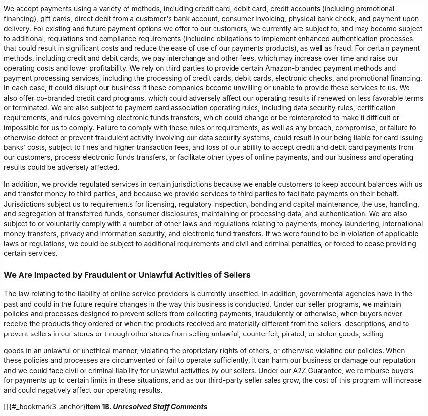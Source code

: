 We accept payments using a variety of methods, including credit card, debit card, credit accounts (including promotional financing), gift cards, direct debit from a customer's bank account, consumer invoicing, physical bank check, and payment upon delivery. For existing and future payment options we offer to our customers, we currently are subject to, and may become subject to additional, regulations and compliance requirements (including obligations to implement enhanced authentication processes that could result in significant costs and reduce the ease of use of our payments products), as well as fraud. For certain payment methods, including credit and debit cards, we pay interchange and other fees, which may increase over time and raise our operating costs and lower profitability. We rely on third parties to provide certain Amazon-branded payment methods and payment processing services, including the processing of credit cards, debit cards, electronic checks, and promotional financing. In each case, it could disrupt our business if these companies become unwilling or unable to provide these services to us. We also offer co-branded credit card programs, which could adversely affect our operating results if renewed on less favorable terms or terminated. We are also subject to payment card association operating rules, including data security rules, certification requirements, and rules governing electronic funds transfers, which could change or be reinterpreted to make it difficult or impossible for us to comply. Failure to comply with these rules or requirements, as well as any breach, compromise, or failure to otherwise detect or prevent fraudulent activity involving our data security systems, could result in our being liable for card issuing banks' costs, subject to fines and higher transaction fees, and loss of our ability to accept credit and debit card payments from our customers, process electronic funds transfers, or facilitate other types of online payments, and our business and operating results could be adversely affected.

In addition, we provide regulated services in certain jurisdictions because we enable customers to keep account balances with us and transfer money to third parties, and because we provide services to third parties to facilitate payments on their behalf. Jurisdictions subject us to requirements for licensing, regulatory inspection, bonding and capital maintenance, the use, handling, and segregation of transferred funds, consumer disclosures, maintaining or processing data, and authentication. We are also subject to or voluntarily comply with a number of other laws and regulations relating to payments, money laundering, international money transfers, privacy and information security, and electronic fund transfers. If we were found to be in violation of applicable laws or regulations, we could be subject to additional requirements and civil and criminal penalties, or forced to cease providing certain services.

### We Are Impacted by Fraudulent or Unlawful Activities of Sellers

The law relating to the liability of online service providers is currently unsettled. In addition, governmental agencies have in the past and could in the future require changes in the way this business is conducted. Under our seller programs, we maintain policies and processes designed to prevent sellers from collecting payments, fraudulently or otherwise, when buyers never receive the products they ordered or when the products received are materially different from the sellers' descriptions, and to prevent sellers in our stores or through other stores from selling unlawful, counterfeit, pirated, or stolen goods, selling

goods in an unlawful or unethical manner, violating the proprietary rights of others, or otherwise violating our policies. When these policies and processes are circumvented or fail to operate sufficiently, it can harm our business or damage our reputation and we could face civil or criminal liability for unlawful activities by our sellers. Under our A2Z Guarantee, we reimburse buyers for payments up to certain limits in these situations, and as our third-party seller sales grow, the cost of this program will increase and could negatively affect our operating results.

[]{#_bookmark3 .anchor}**Item 1B. *Unresolved Staff Comments***
